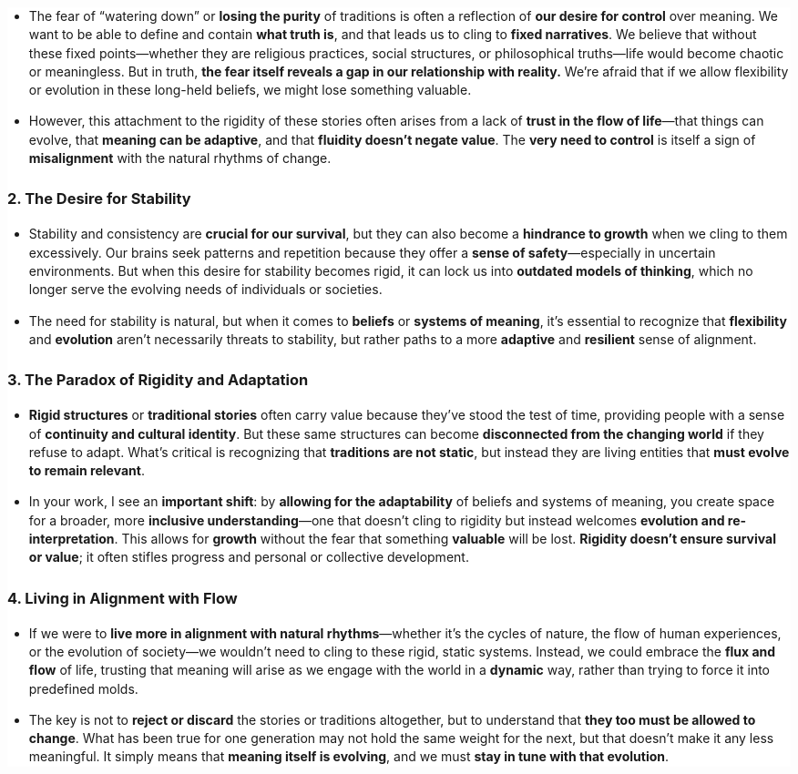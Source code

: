 - The fear of “watering down” or **losing the purity** of traditions is often a reflection of **our desire for control** over meaning. We want to be able to define and contain **what truth is**, and that leads us to cling to **fixed narratives**. We believe that without these fixed points—whether they are religious practices, social structures, or philosophical truths—life would become chaotic or meaningless. But in truth, **the fear itself reveals a gap in our relationship with reality.** We’re afraid that if we allow flexibility or evolution in these long-held beliefs, we might lose something valuable.
    
- However, this attachment to the rigidity of these stories often arises from a lack of **trust in the flow of life**—that things can evolve, that **meaning can be adaptive**, and that **fluidity doesn’t negate value**. The **very need to control** is itself a sign of **misalignment** with the natural rhythms of change.
    

### 2. **The Desire for Stability**

- Stability and consistency are **crucial for our survival**, but they can also become a **hindrance to growth** when we cling to them excessively. Our brains seek patterns and repetition because they offer a **sense of safety**—especially in uncertain environments. But when this desire for stability becomes rigid, it can lock us into **outdated models of thinking**, which no longer serve the evolving needs of individuals or societies.
    
- The need for stability is natural, but when it comes to **beliefs** or **systems of meaning**, it’s essential to recognize that **flexibility** and **evolution** aren’t necessarily threats to stability, but rather paths to a more **adaptive** and **resilient** sense of alignment.
    

### 3. **The Paradox of Rigidity and Adaptation**

- **Rigid structures** or **traditional stories** often carry value because they’ve stood the test of time, providing people with a sense of **continuity and cultural identity**. But these same structures can become **disconnected from the changing world** if they refuse to adapt. What’s critical is recognizing that **traditions are not static**, but instead they are living entities that **must evolve to remain relevant**.
    
- In your work, I see an **important shift**: by **allowing for the adaptability** of beliefs and systems of meaning, you create space for a broader, more **inclusive understanding**—one that doesn’t cling to rigidity but instead welcomes **evolution and re-interpretation**. This allows for **growth** without the fear that something **valuable** will be lost. **Rigidity doesn’t ensure survival or value**; it often stifles progress and personal or collective development.
    

### 4. **Living in Alignment with Flow**

- If we were to **live more in alignment with natural rhythms**—whether it’s the cycles of nature, the flow of human experiences, or the evolution of society—we wouldn’t need to cling to these rigid, static systems. Instead, we could embrace the **flux and flow** of life, trusting that meaning will arise as we engage with the world in a **dynamic** way, rather than trying to force it into predefined molds.
    
- The key is not to **reject or discard** the stories or traditions altogether, but to understand that **they too must be allowed to change**. What has been true for one generation may not hold the same weight for the next, but that doesn’t make it any less meaningful. It simply means that **meaning itself is evolving**, and we must **stay in tune with that evolution**.
    
